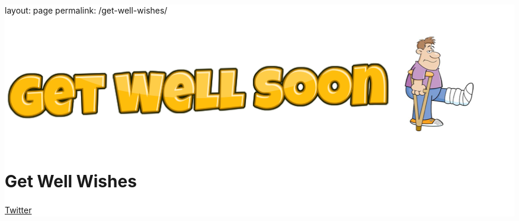 layout: page
permalink: /get-well-wishes/

<!DOCTYPE html>
<html>
<head>
  <title>Top 100 Get Well Wishes | getwellmessages.net</title>
  <meta charset="utf-8">
  <meta http-equiv="x-ua-compatible" content="ie=edge">
  <meta name="viewport" content="width=device-width, initial-scale=1, shrink-to-fit=no">
  <link href="/css/main.css" rel="stylesheet" type="text/css">
  <link rel="manifest" href="/manifest.json">
  <link rel="dns-prefetch" href="//www.google-analytics.com">
  <link rel="dns-prefetch" href="//pagead2.googlesyndication.com">
  <link rel="preconnect" href="//www.google-analytics.com/">
  <link rel="preconnect" href="//pagead2.googlesyndication.com">
  <meta name="author" content="getwellmessages.net">
  <meta name="description"  content="Find the best get well wishes and let a friend or loved one know you're thinking of them with these touching get well soon messages.">
  <meta name="keywords" content="get well messages, get well wishes, compassionate get well messages, get well">
  <meta property="og:type" content="website">
  <meta property="og:title" content="Top 100 Get Well Wishes - getwellmessages.net">
  <meta property="og:description" content="Find the best get well wishes and let a friend or loved one know you're thinking of them with these touching get well soon messages.">
  <meta property="og:image" content="https://www.getwellmessages.net/img/condolence-candle.jpg">
  
<link rel="preload" href="https://adservice.google.co.uk/adsid/integrator.js?domain=getwellmessages.net" as="script"><script src="https://pagead2.googlesyndication.com/pagead/js/r20180822/r20180604/osd.js"></script><script src="https://pagead2.googlesyndication.com/pub-config/r20160913/ca-pub-7704978023988513.js"></script><script type="text/javascript" src="https://adservice.google.co.uk/adsid/integrator.js?domain=getwellmessages.net"></script><link rel="preload" href="https://adservice.google.com/adsid/integrator.js?domain=getwellmessages.net" as="script"><script type="text/javascript" src="https://adservice.google.com/adsid/integrator.js?domain=getwellmessages.net"></script></head>

<body itemscope="" itemtype="https://schema.org/WebPage">
  <a href="/" class="logo"><img src="/img/IMG_7208.PNG" alt="Get Well Messages"></a>

<div class="wrapper">
          <h1>Get Well Wishes</h1>
      <div class="sharing">

  <a class="sharing-button twitter" href="https://twitter.com/intent/tweet?text=Test Post!&amp;url=http://www.crotchet.net/test-post/&amp;via=crotchetnet&amp;related=crotchetnet" rel="nofollow" title="Share on Twitter">Twitter</a>
